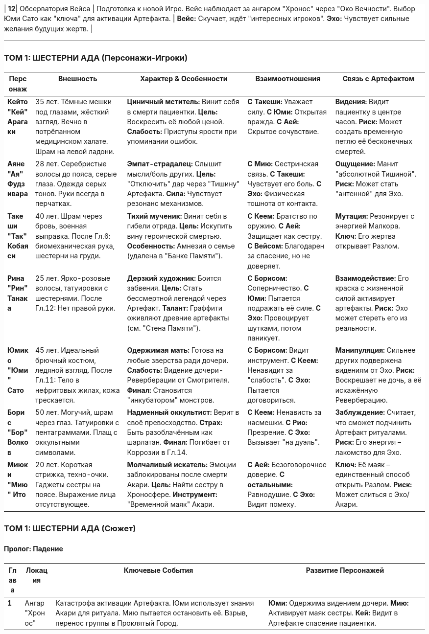 | **12**| Обсерватория Вейса     | Подготовка к новой Игре. Вейс наблюдает за ангаром "Хронос" через "Око Вечности". Выбор Юми Сато как "ключа" для активации Артефакта.          | **Вейс:** Скучает, ждёт "интересных игроков". **Эхо:** Чувствует сильные желания будущих жертв.                     |

---

### ТОМ 1: ШЕСТЕРНИ АДА (Персонажи-Игроки)
| Персонаж          | Внешность                                                                 | Характер & Особенности                                                                                                                               | Взаимоотношения                                                                                                  | Связь с Артефактом                                                                                                     |
|-------------------|---------------------------------------------------------------------------|------------------------------------------------------------------------------------------------------------------------------------------------------|------------------------------------------------------------------------------------------------------------------|------------------------------------------------------------------------------------------------------------------------|
| **Кейто "Кей" Арагаки** | 35 лет. Тёмные мешки под глазами, жёсткий взгляд. Вечно в потрёпанном медицинском халате. Шрам на левой ладони. | **Циничный мститель:** Винит себя в смерти пациентки. **Цель:** Воскресить её любой ценой. **Слабость:** Приступы ярости при упоминании ошибок. | **С Такеши:** Уважает силу. **С Юми:** Открытая вражда. **С Аей:** Скрытое сочувствие.                          | **Видения:** Видит пациентку в центре часов. **Риск:** Может создать временную петлю её бесконечных смертей.          |
| **Аяне "Ая" Фудзивара** | 28 лет. Серебристые волосы до пояса, серые глаза. Одежда серых тонов. Руки всегда в перчатках. | **Эмпат-страдалец:** Слышит мысли/боль других. **Цель:** "Отключить" дар через "Тишину" Артефакта. **Сила:** Чувствует резонанс механизмов. | **С Мию:** Сестринская связь. **С Такеши:** Чувствует его боль. **С Эхо:** Физическая тошнота от контакта.      | **Ощущение:** Манит "абсолютной Тишиной". **Риск:** Может стать "антенной" для Эхо.                                   |
| **Такеши "Так" Кобаяси** | 40 лет. Шрам через бровь, военная выправка. После Гл.6: биомеханическая рука, шестерни на груди. | **Тихий мученик:** Винит себя в гибели отряда. **Цель:** Искупить вину героической смертью. **Особенность:** Амнезия о семье (удалена в "Банке Памяти"). | **С Кеем:** Братство по оружию. **С Аей:** Защищает как сестру. **С Вейсом:** Благодарен за спасение, но не доверяет. | **Мутация:** Резонирует с энергией Малкора. **Ключ:** Его жертва открывает Разлом.                                     |
| **Рина "Рин" Танака** | 25 лет. Ярко-розовые волосы, татуировки с шестернями. После Гл.12: Нет правой руки. | **Дерзкий художник:** Боится забвения. **Цель:** Стать бессмертной легендой через Артефакт. **Талант:** Граффити оживляют древние артефакты (см. "Стена Памяти"). | **С Борисом:** Соперничество. **С Юми:** Пытается подражать её силе. **С Эхо:** Провоцирует шутками, потом паникует. | **Взаимодействие:** Его краска с жизненной силой активирует артефакты. **Риск:** Эхо может стереть его из реальности. |
| **Юмико "Юми" Сато** | 45 лет. Идеальный брючный костюм, ледяной взгляд. После Гл.11: Тело в нефритовых жилах, кожа трескается. | **Одержимая мать:** Готова на любые зверства ради дочери. **Слабость:** Видение дочери-Реверберации от Смотрителя. **Финал:** Становится "инкубатором" монстров. | **С Борисом:** Видит инструмент. **С Кеем:** Ненавидит за "слабость". **С Эхо:** Пытается договориться.          | **Манипуляция:** Сильнее других подвержена видениям от Эхо. **Риск:** Воскрешает не дочь, а её искажённую Реверберацию. |
| **Борис "Бор" Волков** | 50 лет. Могучий, шрам через глаз. Татуировки с пентаграммами. Плащ с оккультными символами. | **Надменный оккультист:** Верит в своё превосходство. **Страх:** Быть разоблачённым как шарлатан. **Финал:** Погибает от Коррозии в Гл.14. | **С Кеем:** Ненависть за насмешки. **С Рио:** Презрение. **С Эхо:** Вызывает "на дуэль".                      | **Заблуждение:** Считает, что сможет подчинить Артефакт ритуалами. **Риск:** Его энергия – лакомство для Эхо.         |
| **Миюки "Мию" Ито** | 20 лет. Короткая стрижка, техно-очки. Гаджеты сестры на поясе. Выражение лица отсутствующее. | **Молчаливый искатель:** Эмоции заблокированы после смерти Акари. **Цель:** Найти сестру в Хроносфере. **Инструмент:** "Временной маяк" Акари. | **С Аей:** Безоговорочное доверие. **С остальными:** Равнодушие. **С Эхо:** Видит помеху.                     | **Ключ:** Её маяк – единственный способ открыть Разлом. **Риск:** Может слиться с Эхо/Акари.                          |

### ТОМ 1: ШЕСТЕРНИ АДА (Сюжет)

#### Пролог: Падение
| Глава | Локация             | Ключевые События                                                                                                                               | Развитие Персонажей                                                                                                  |
|-------|---------------------|------------------------------------------------------------------------------------------------------------------------------------------------|----------------------------------------------------------------------------------------------------------------------|
| **1** | Ангар "Хронос"     | Катастрофа активации Артефакта. Юми использует знания Акари для ритуала. Мию пытается остановить её. Взрыв, перенос группы в Проклятый Город. | **Юми:** Одержима видением дочери. **Мию:** Активирует маяк сестры. **Кей:** Видит в Артефакте спасение пациентки. |